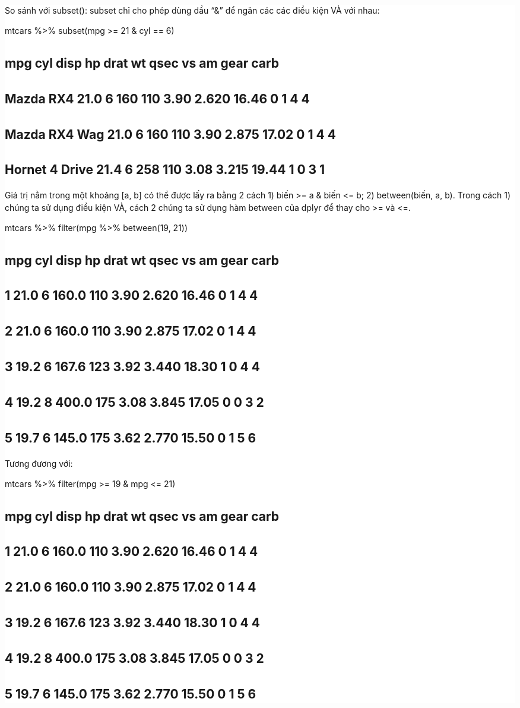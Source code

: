 So sánh với subset(): subset chỉ cho phép dùng dầu “&” để ngăn các các điều kiện VÀ với nhau:

mtcars %>%
  subset(mpg >= 21 & cyl == 6)

##                 mpg cyl disp  hp drat    wt  qsec vs am gear carb
## Mazda RX4      21.0   6  160 110 3.90 2.620 16.46  0  1    4    4
## Mazda RX4 Wag  21.0   6  160 110 3.90 2.875 17.02  0  1    4    4
## Hornet 4 Drive 21.4   6  258 110 3.08 3.215 19.44  1  0    3    1

Giá trị nằm trong một khoảng [a, b] có thể được lấy ra bằng 2 cách 1) biến >= a & biến <= b; 2) between(biến, a, b). Trong cách 1) chúng ta sử dụng điều kiện VÀ, cách 2 chúng ta sử dụng hàm between của dplyr để thay cho >= và <=.

mtcars %>%
  filter(mpg %>% between(19, 21))

##    mpg cyl  disp  hp drat    wt  qsec vs am gear carb
## 1 21.0   6 160.0 110 3.90 2.620 16.46  0  1    4    4
## 2 21.0   6 160.0 110 3.90 2.875 17.02  0  1    4    4
## 3 19.2   6 167.6 123 3.92 3.440 18.30  1  0    4    4
## 4 19.2   8 400.0 175 3.08 3.845 17.05  0  0    3    2
## 5 19.7   6 145.0 175 3.62 2.770 15.50  0  1    5    6

Tương đương với:

mtcars %>%
  filter(mpg >= 19 & mpg <= 21)

##    mpg cyl  disp  hp drat    wt  qsec vs am gear carb
## 1 21.0   6 160.0 110 3.90 2.620 16.46  0  1    4    4
## 2 21.0   6 160.0 110 3.90 2.875 17.02  0  1    4    4
## 3 19.2   6 167.6 123 3.92 3.440 18.30  1  0    4    4
## 4 19.2   8 400.0 175 3.08 3.845 17.05  0  0    3    2
## 5 19.7   6 145.0 175 3.62 2.770 15.50  0  1    5    6
